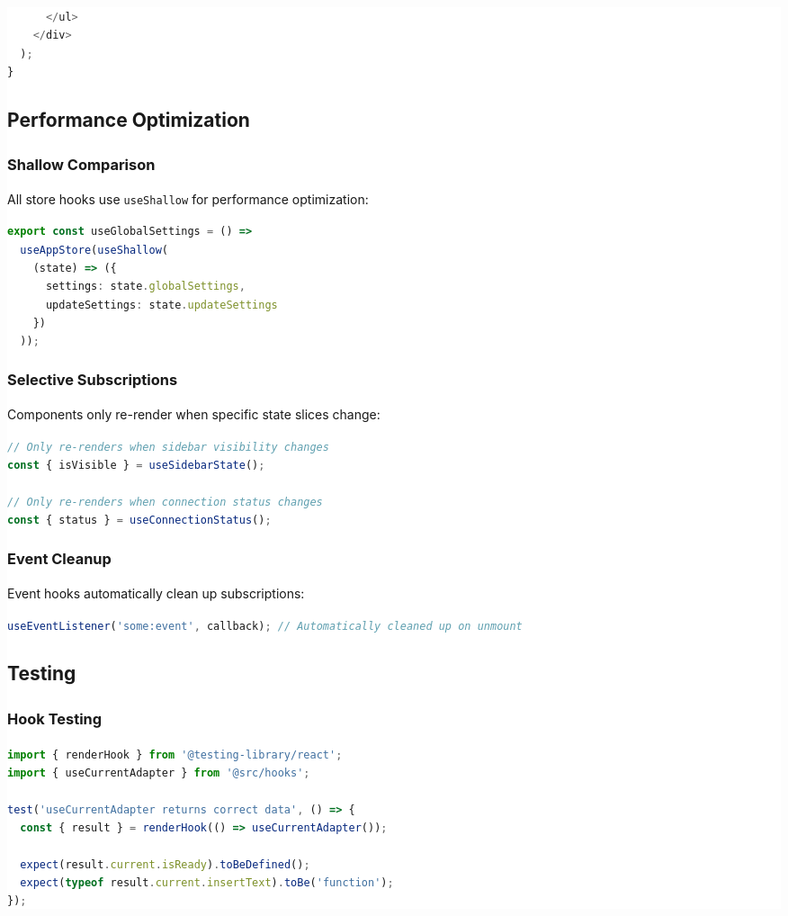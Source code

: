 ```typescript
      </ul>
    </div>
  );
}
```

## Performance Optimization

### Shallow Comparison

All store hooks use `useShallow` for performance optimization:

```typescript
export const useGlobalSettings = () =>
  useAppStore(useShallow(
    (state) => ({
      settings: state.globalSettings,
      updateSettings: state.updateSettings
    })
  ));
```

### Selective Subscriptions

Components only re-render when specific state slices change:

```typescript
// Only re-renders when sidebar visibility changes
const { isVisible } = useSidebarState();

// Only re-renders when connection status changes
const { status } = useConnectionStatus();
```

### Event Cleanup

Event hooks automatically clean up subscriptions:

```typescript
useEventListener('some:event', callback); // Automatically cleaned up on unmount
```

## Testing

### Hook Testing

```typescript
import { renderHook } from '@testing-library/react';
import { useCurrentAdapter } from '@src/hooks';

test('useCurrentAdapter returns correct data', () => {
  const { result } = renderHook(() => useCurrentAdapter());
  
  expect(result.current.isReady).toBeDefined();
  expect(typeof result.current.insertText).toBe('function');
});
```
